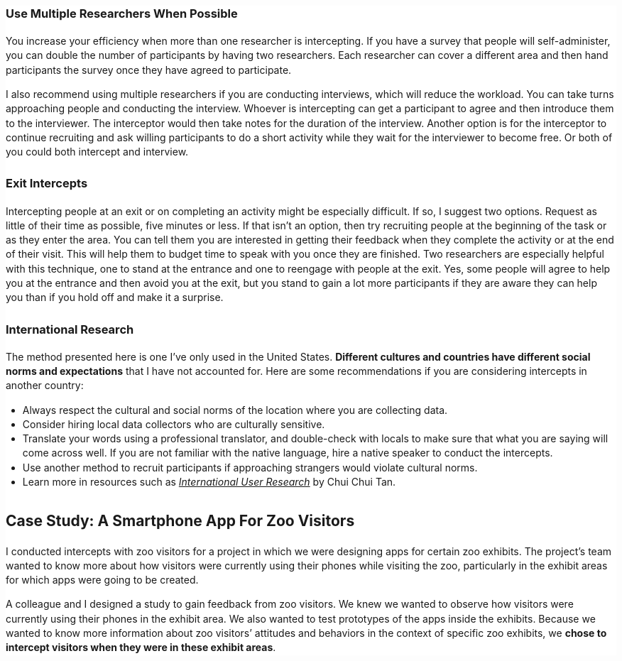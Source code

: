 ### Use Multiple Researchers When Possible

You increase your efficiency when more than one researcher is intercepting. If you have a survey that people will self-administer, you can double the number of participants by having two researchers. Each researcher can cover a different area and then hand participants the survey once they have agreed to participate.

I also recommend using multiple researchers if you are conducting interviews, which will reduce the workload. You can take turns approaching people and conducting the interview. Whoever is intercepting can get a participant to agree and then introduce them to the interviewer. The interceptor would then take notes for the duration of the interview. Another option is for the interceptor to continue recruiting and ask willing participants to do a short activity while they wait for the interviewer to become free. Or both of you could both intercept and interview.</p>

### Exit Intercepts

Intercepting people at an exit or on completing an activity might be especially difficult. If so, I suggest two options. Request as little of their time as possible, five minutes or less. If that isn’t an option, then try recruiting people at the beginning of the task or as they enter the area. You can tell them you are interested in getting their feedback when they complete the activity or at the end of their visit. This will help them to budget time to speak with you once they are finished. Two researchers are especially helpful with this technique, one to stand at the entrance and one to reengage with people at the exit. Yes, some people will agree to help you at the entrance and then avoid you at the exit, but you stand to gain a lot more participants if they are aware they can help you than if you hold off and make it a surprise.</p>

### International Research

The method presented here is one I’ve only used in the United States. <strong>Different cultures and countries have different social norms and expectations</strong> that I have not accounted for. Here are some recommendations if you are considering intercepts in another country:

*   Always respect the cultural and social norms of the location where you are collecting data.
*   Consider hiring local data collectors who are culturally sensitive.
*   Translate your words using a professional translator, and double-check with locals to make sure that what you are saying will come across well. If you are not familiar with the native language, hire a native speaker to conduct the intercepts.
*   Use another method to recruit participants if approaching strangers would violate cultural norms.
*   Learn more in resources such as <cite>[International User Research](https://www.fivesimplesteps.com/products/international-user-research)</cite> by Chui Chui Tan.</p>

## Case Study: A Smartphone App For Zoo Visitors

I conducted intercepts with zoo visitors for a project in which we were designing apps for certain zoo exhibits. The project’s team wanted to know more about how visitors were currently using their phones while visiting the zoo, particularly in the exhibit areas for which apps were going to be created.

A colleague and I designed a study to gain feedback from zoo visitors. We knew we wanted to observe how visitors were currently using their phones in the exhibit area. We also wanted to test prototypes of the apps inside the exhibits. Because we wanted to know more information about zoo visitors’ attitudes and behaviors in the context of specific zoo exhibits, we <strong>chose to intercept visitors when they were in these exhibit areas</strong>.
